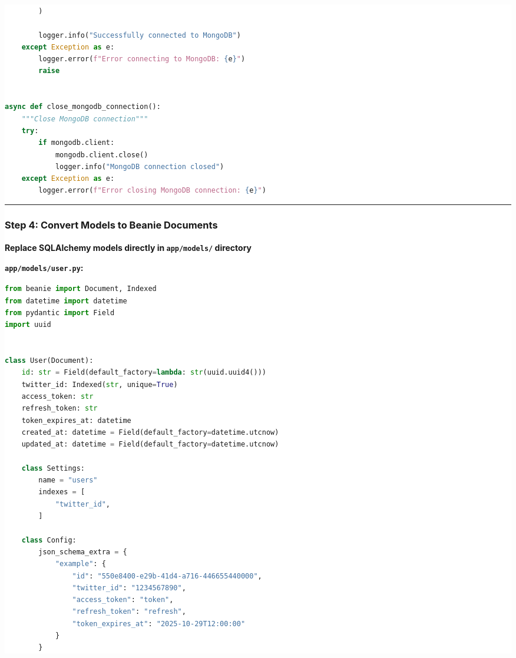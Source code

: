 ```python
        )
        
        logger.info("Successfully connected to MongoDB")
    except Exception as e:
        logger.error(f"Error connecting to MongoDB: {e}")
        raise


async def close_mongodb_connection():
    """Close MongoDB connection"""
    try:
        if mongodb.client:
            mongodb.client.close()
            logger.info("MongoDB connection closed")
    except Exception as e:
        logger.error(f"Error closing MongoDB connection: {e}")
```

---

### Step 4: Convert Models to Beanie Documents

**Replace SQLAlchemy models directly in `app/models/` directory**

**`app/models/user.py`:**
```python
from beanie import Document, Indexed
from datetime import datetime
from pydantic import Field
import uuid


class User(Document):
    id: str = Field(default_factory=lambda: str(uuid.uuid4()))
    twitter_id: Indexed(str, unique=True)
    access_token: str
    refresh_token: str
    token_expires_at: datetime
    created_at: datetime = Field(default_factory=datetime.utcnow)
    updated_at: datetime = Field(default_factory=datetime.utcnow)
    
    class Settings:
        name = "users"
        indexes = [
            "twitter_id",
        ]
    
    class Config:
        json_schema_extra = {
            "example": {
                "id": "550e8400-e29b-41d4-a716-446655440000",
                "twitter_id": "1234567890",
                "access_token": "token",
                "refresh_token": "refresh",
                "token_expires_at": "2025-10-29T12:00:00"
            }
        }
```
